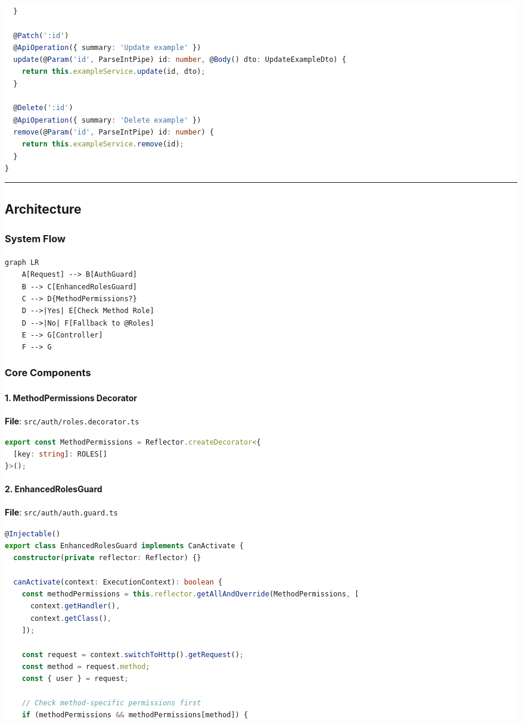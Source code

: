 ```typescript
  }

  @Patch(':id')
  @ApiOperation({ summary: 'Update example' })
  update(@Param('id', ParseIntPipe) id: number, @Body() dto: UpdateExampleDto) {
    return this.exampleService.update(id, dto);
  }

  @Delete(':id')
  @ApiOperation({ summary: 'Delete example' })
  remove(@Param('id', ParseIntPipe) id: number) {
    return this.exampleService.remove(id);
  }
}
```

---

## Architecture

### System Flow

```mermaid
graph LR
    A[Request] --> B[AuthGuard]
    B --> C[EnhancedRolesGuard]
    C --> D{MethodPermissions?}
    D -->|Yes| E[Check Method Role]
    D -->|No| F[Fallback to @Roles]
    E --> G[Controller]
    F --> G
```

### Core Components

#### 1. MethodPermissions Decorator
**File**: `src/auth/roles.decorator.ts`

```typescript
export const MethodPermissions = Reflector.createDecorator<{
  [key: string]: ROLES[]
}>();
```

#### 2. EnhancedRolesGuard
**File**: `src/auth/auth.guard.ts`

```typescript
@Injectable()
export class EnhancedRolesGuard implements CanActivate {
  constructor(private reflector: Reflector) {}

  canActivate(context: ExecutionContext): boolean {
    const methodPermissions = this.reflector.getAllAndOverride(MethodPermissions, [
      context.getHandler(),
      context.getClass(),
    ]);

    const request = context.switchToHttp().getRequest();
    const method = request.method;
    const { user } = request;

    // Check method-specific permissions first
    if (methodPermissions && methodPermissions[method]) {
```